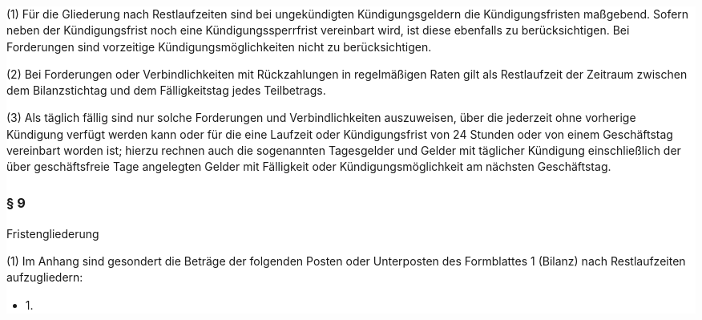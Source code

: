 <div class="jnhtml">

<div>

<div class="jurAbsatz">

(1) Für die Gliederung nach Restlaufzeiten sind bei ungekündigten
Kündigungsgeldern die Kündigungsfristen maßgebend. Sofern neben der
Kündigungsfrist noch eine Kündigungssperrfrist vereinbart wird, ist
diese ebenfalls zu berücksichtigen. Bei Forderungen sind vorzeitige
Kündigungsmöglichkeiten nicht zu berücksichtigen.

</div>

<div class="jurAbsatz">

(2) Bei Forderungen oder Verbindlichkeiten mit Rückzahlungen in
regelmäßigen Raten gilt als Restlaufzeit der Zeitraum zwischen dem
Bilanzstichtag und dem Fälligkeitstag jedes Teilbetrags.

</div>

<div class="jurAbsatz">

(3) Als täglich fällig sind nur solche Forderungen und Verbindlichkeiten
auszuweisen, über die jederzeit ohne vorherige Kündigung verfügt werden
kann oder für die eine Laufzeit oder Kündigungsfrist von 24 Stunden oder
von einem Geschäftstag vereinbart worden ist; hierzu rechnen auch die
sogenannten Tagesgelder und Gelder mit täglicher Kündigung
einschließlich der über geschäftsfreie Tage angelegten Gelder mit
Fälligkeit oder Kündigungsmöglichkeit am nächsten Geschäftstag.

</div>

</div>

</div>

</div>

<span id="BJNR002030992BJNE002104140.html"></span>

### § 9  
Fristengliederung

<div>

<div class="jnhtml">

<div>

<div class="jurAbsatz">

(1) Im Anhang sind gesondert die Beträge der folgenden Posten oder
Unterposten des Formblattes 1 (Bilanz) nach Restlaufzeiten
aufzugliedern:

  - 1\.
    
    <div style="">
    